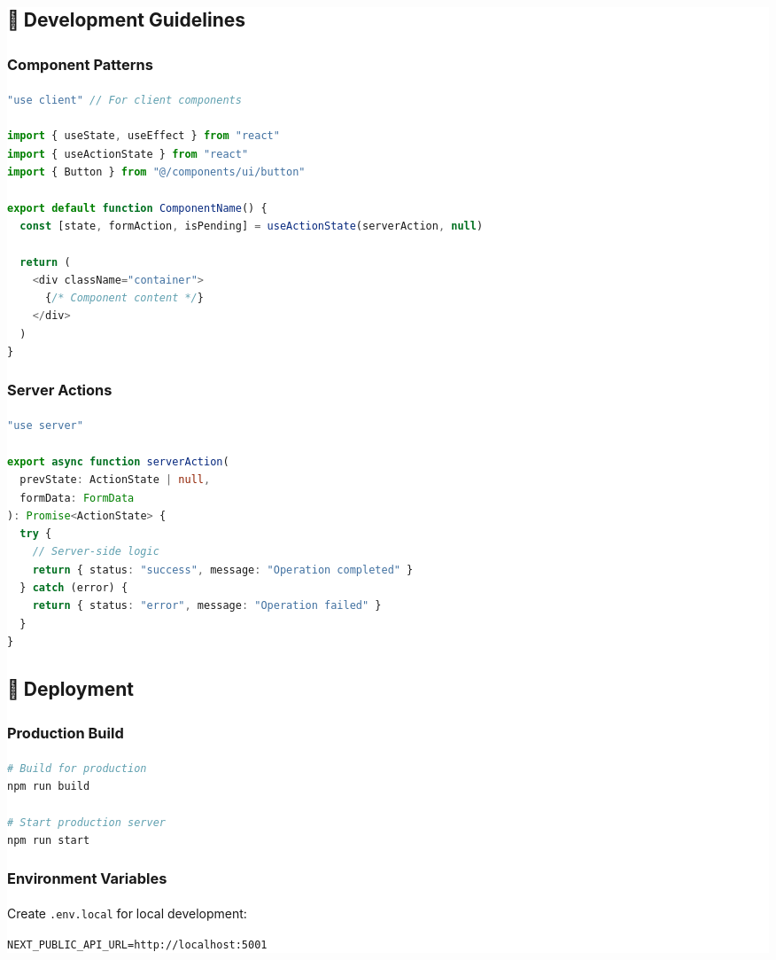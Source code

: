 ## 🔧 Development Guidelines

### Component Patterns
```typescript
"use client" // For client components

import { useState, useEffect } from "react"
import { useActionState } from "react"
import { Button } from "@/components/ui/button"

export default function ComponentName() {
  const [state, formAction, isPending] = useActionState(serverAction, null)
  
  return (
    <div className="container">
      {/* Component content */}
    </div>
  )
}
```

### Server Actions
```typescript
"use server"

export async function serverAction(
  prevState: ActionState | null,
  formData: FormData
): Promise<ActionState> {
  try {
    // Server-side logic
    return { status: "success", message: "Operation completed" }
  } catch (error) {
    return { status: "error", message: "Operation failed" }
  }
}
```

## 🚀 Deployment

### Production Build
```bash
# Build for production
npm run build

# Start production server
npm run start
```

### Environment Variables
Create `.env.local` for local development:
```env
NEXT_PUBLIC_API_URL=http://localhost:5001
```
